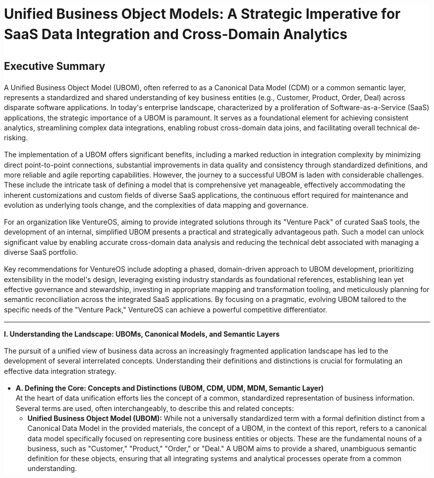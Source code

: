# **Unified Business Object Models: A Strategic Imperative for SaaS Data Integration and Cross-Domain Analytics**

## **Executive Summary**

A Unified Business Object Model (UBOM), often referred to as a Canonical Data Model (CDM) or a common semantic layer, represents a standardized and shared understanding of key business entities (e.g., Customer, Product, Order, Deal) across disparate software applications. In today's enterprise landscape, characterized by a proliferation of Software-as-a-Service (SaaS) applications, the strategic importance of a UBOM is paramount. It serves as a foundational element for achieving consistent analytics, streamlining complex data integrations, enabling robust cross-domain data joins, and facilitating overall technical de-risking.

The implementation of a UBOM offers significant benefits, including a marked reduction in integration complexity by minimizing direct point-to-point connections, substantial improvements in data quality and consistency through standardized definitions, and more reliable and agile reporting capabilities. However, the journey to a successful UBOM is laden with considerable challenges. These include the intricate task of defining a model that is comprehensive yet manageable, effectively accommodating the inherent customizations and custom fields of diverse SaaS applications, the continuous effort required for maintenance and evolution as underlying tools change, and the complexities of data mapping and governance.

For an organization like VentureOS, aiming to provide integrated solutions through its "Venture Pack" of curated SaaS tools, the development of an internal, simplified UBOM presents a practical and strategically advantageous path. Such a model can unlock significant value by enabling accurate cross-domain data analysis and reducing the technical debt associated with managing a diverse SaaS portfolio.

Key recommendations for VentureOS include adopting a phased, domain-driven approach to UBOM development, prioritizing extensibility in the model's design, leveraging existing industry standards as foundational references, establishing lean yet effective governance and stewardship, investing in appropriate mapping and transformation tooling, and meticulously planning for semantic reconciliation across the integrated SaaS applications. By focusing on a pragmatic, evolving UBOM tailored to the specific needs of the "Venture Pack," VentureOS can achieve a powerful competitive differentiator.

---

**I. Understanding the Landscape: UBOMs, Canonical Models, and Semantic Layers**

The pursuit of a unified view of business data across an increasingly fragmented application landscape has led to the development of several interrelated concepts. Understanding their definitions and distinctions is crucial for formulating an effective data integration strategy.

* **A. Defining the Core: Concepts and Distinctions (UBOM, CDM, UDM, MDM, Semantic Layer)**  
  At the heart of data unification efforts lies the concept of a common, standardized representation of business information. Several terms are used, often interchangeably, to describe this and related concepts:  
  * **Unified Business Object Model (UBOM):** While not a universally standardized term with a formal definition distinct from a Canonical Data Model in the provided materials, the concept of a UBOM, in the context of this report, refers to a canonical data model specifically focused on representing core business entities or objects. These are the fundamental nouns of a business, such as "Customer," "Product," "Order," or "Deal." A UBOM aims to provide a shared, unambiguous semantic definition for these objects, ensuring that all integrating systems and analytical processes operate from a common understanding.  